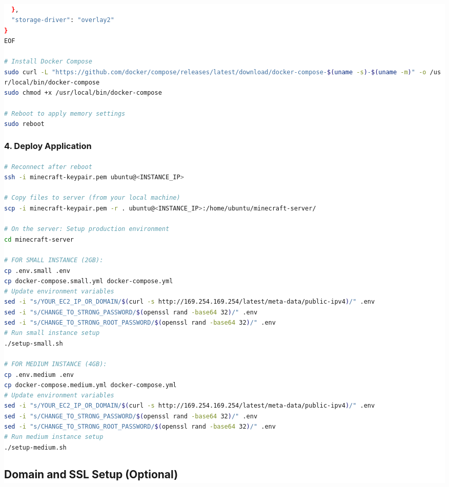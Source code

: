 ```bash
  },
  "storage-driver": "overlay2"
}
EOF

# Install Docker Compose
sudo curl -L "https://github.com/docker/compose/releases/latest/download/docker-compose-$(uname -s)-$(uname -m)" -o /usr/local/bin/docker-compose
sudo chmod +x /usr/local/bin/docker-compose

# Reboot to apply memory settings
sudo reboot
```

### 4. Deploy Application

```bash
# Reconnect after reboot
ssh -i minecraft-keypair.pem ubuntu@<INSTANCE_IP>

# Copy files to server (from your local machine)
scp -i minecraft-keypair.pem -r . ubuntu@<INSTANCE_IP>:/home/ubuntu/minecraft-server/

# On the server: Setup production environment
cd minecraft-server

# FOR SMALL INSTANCE (2GB):
cp .env.small .env
cp docker-compose.small.yml docker-compose.yml
# Update environment variables
sed -i "s/YOUR_EC2_IP_OR_DOMAIN/$(curl -s http://169.254.169.254/latest/meta-data/public-ipv4)/" .env
sed -i "s/CHANGE_TO_STRONG_PASSWORD/$(openssl rand -base64 32)/" .env
sed -i "s/CHANGE_TO_STRONG_ROOT_PASSWORD/$(openssl rand -base64 32)/" .env
# Run small instance setup
./setup-small.sh

# FOR MEDIUM INSTANCE (4GB):
cp .env.medium .env
cp docker-compose.medium.yml docker-compose.yml
# Update environment variables
sed -i "s/YOUR_EC2_IP_OR_DOMAIN/$(curl -s http://169.254.169.254/latest/meta-data/public-ipv4)/" .env
sed -i "s/CHANGE_TO_STRONG_PASSWORD/$(openssl rand -base64 32)/" .env
sed -i "s/CHANGE_TO_STRONG_ROOT_PASSWORD/$(openssl rand -base64 32)/" .env
# Run medium instance setup
./setup-medium.sh
```

## Domain and SSL Setup (Optional)
